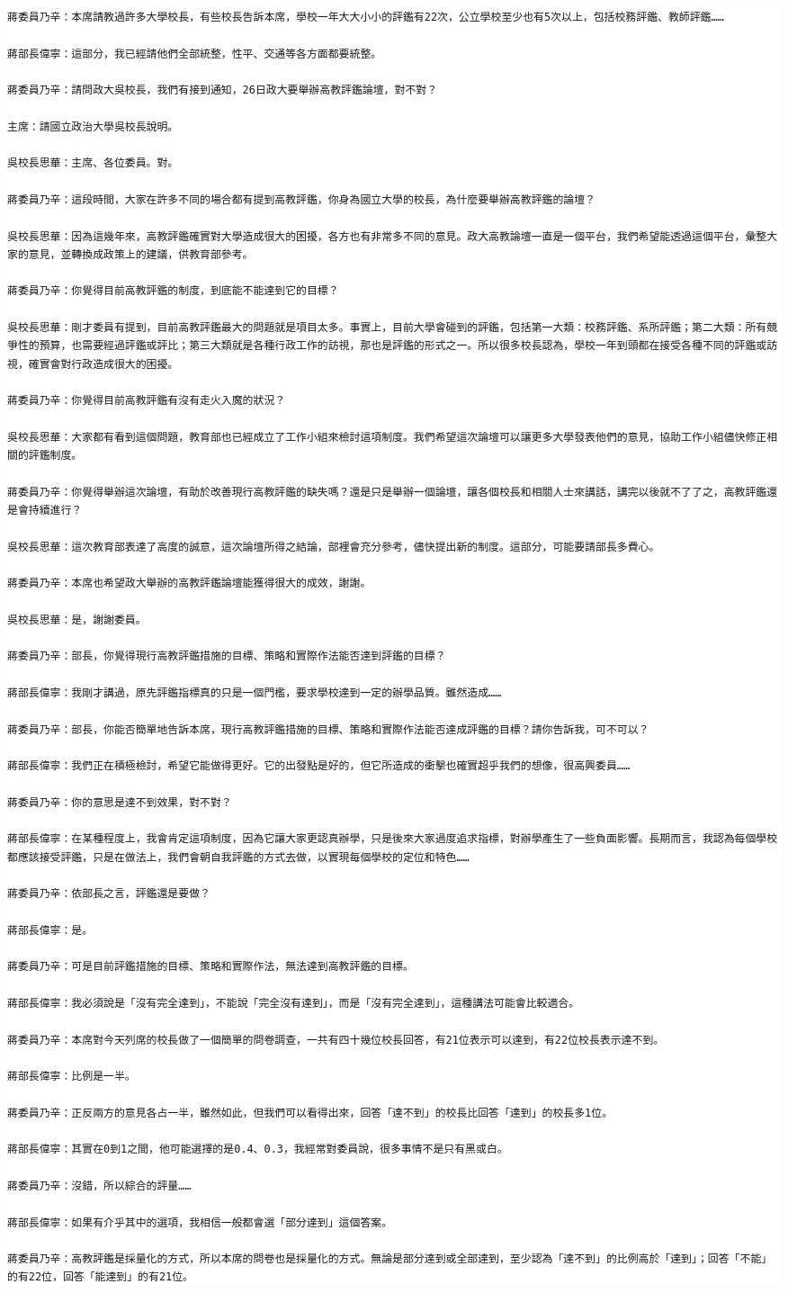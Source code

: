     蔣委員乃辛：本席請教過許多大學校長，有些校長告訴本席，學校一年大大小小的評鑑有22次，公立學校至少也有5次以上，包括校務評鑑、教師評鑑……

    蔣部長偉寧：這部分，我已經請他們全部統整，性平、交通等各方面都要統整。

    蔣委員乃辛：請問政大吳校長，我們有接到通知，26日政大要舉辦高教評鑑論壇，對不對？

    主席：請國立政治大學吳校長說明。

    吳校長思華：主席、各位委員。對。

    蔣委員乃辛：這段時間，大家在許多不同的場合都有提到高教評鑑，你身為國立大學的校長，為什麼要舉辦高教評鑑的論壇？

    吳校長思華：因為這幾年來，高教評鑑確實對大學造成很大的困擾，各方也有非常多不同的意見。政大高教論壇一直是一個平台，我們希望能透過這個平台，彙整大家的意見，並轉換成政策上的建議，供教育部參考。

    蔣委員乃辛：你覺得目前高教評鑑的制度，到底能不能達到它的目標？

    吳校長思華：剛才委員有提到，目前高教評鑑最大的問題就是項目太多。事實上，目前大學會碰到的評鑑，包括第一大類：校務評鑑、系所評鑑；第二大類：所有競爭性的預算，也需要經過評鑑或評比；第三大類就是各種行政工作的訪視，那也是評鑑的形式之一。所以很多校長認為，學校一年到頭都在接受各種不同的評鑑或訪視，確實會對行政造成很大的困擾。

    蔣委員乃辛：你覺得目前高教評鑑有沒有走火入魔的狀況？

    吳校長思華：大家都有看到這個問題，教育部也已經成立了工作小組來檢討這項制度。我們希望這次論壇可以讓更多大學發表他們的意見，協助工作小組儘快修正相關的評鑑制度。

    蔣委員乃辛：你覺得舉辦這次論壇，有助於改善現行高教評鑑的缺失嗎？還是只是舉辦一個論壇，讓各個校長和相關人士來講話，講完以後就不了了之，高教評鑑還是會持續進行？

    吳校長思華：這次教育部表達了高度的誠意，這次論壇所得之結論，部裡會充分參考，儘快提出新的制度。這部分，可能要請部長多費心。

    蔣委員乃辛：本席也希望政大舉辦的高教評鑑論壇能獲得很大的成效，謝謝。

    吳校長思華：是，謝謝委員。

    蔣委員乃辛：部長，你覺得現行高教評鑑措施的目標、策略和實際作法能否達到評鑑的目標？

    蔣部長偉寧：我剛才講過，原先評鑑指標真的只是一個門檻，要求學校達到一定的辦學品質。雖然造成……

    蔣委員乃辛：部長，你能否簡單地告訴本席，現行高教評鑑措施的目標、策略和實際作法能否達成評鑑的目標？請你告訴我，可不可以？

    蔣部長偉寧：我們正在積極檢討，希望它能做得更好。它的出發點是好的，但它所造成的衝擊也確實超乎我們的想像，很高興委員……

    蔣委員乃辛：你的意思是達不到效果，對不對？

    蔣部長偉寧：在某種程度上，我會肯定這項制度，因為它讓大家更認真辦學，只是後來大家過度追求指標，對辦學產生了一些負面影響。長期而言，我認為每個學校都應該接受評鑑，只是在做法上，我們會朝自我評鑑的方式去做，以實現每個學校的定位和特色……

    蔣委員乃辛：依部長之言，評鑑還是要做？

    蔣部長偉寧：是。

    蔣委員乃辛：可是目前評鑑措施的目標、策略和實際作法，無法達到高教評鑑的目標。

    蔣部長偉寧：我必須說是「沒有完全達到」，不能說「完全沒有達到」，而是「沒有完全達到」，這種講法可能會比較適合。

    蔣委員乃辛：本席對今天列席的校長做了一個簡單的問卷調查，一共有四十幾位校長回答，有21位表示可以達到，有22位校長表示達不到。

    蔣部長偉寧：比例是一半。

    蔣委員乃辛：正反兩方的意見各占一半，雖然如此，但我們可以看得出來，回答「達不到」的校長比回答「達到」的校長多1位。

    蔣部長偉寧：其實在0到1之間，他可能選擇的是0.4、0.3，我經常對委員說，很多事情不是只有黑或白。

    蔣委員乃辛：沒錯，所以綜合的評量……

    蔣部長偉寧：如果有介乎其中的選項，我相信一般都會選「部分達到」這個答案。

    蔣委員乃辛：高教評鑑是採量化的方式，所以本席的問卷也是採量化的方式。無論是部分達到或全部達到，至少認為「達不到」的比例高於「達到」；回答「不能」的有22位，回答「能達到」的有21位。
